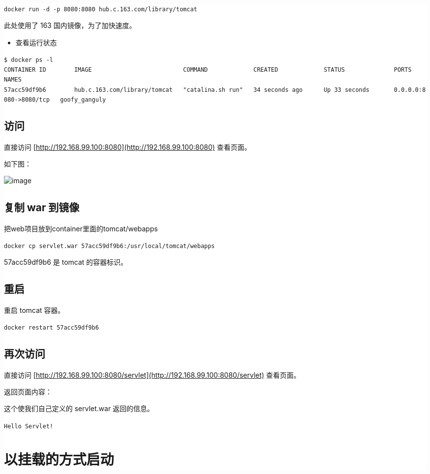 ```
docker run -d -p 8080:8080 hub.c.163.com/library/tomcat
```

此处使用了 163 国内镜像，为了加快速度。

- 查看运行状态

```
$ docker ps -l
CONTAINER ID        IMAGE                          COMMAND             CREATED             STATUS              PORTS                    NAMES
57acc59df9b6        hub.c.163.com/library/tomcat   "catalina.sh run"   34 seconds ago      Up 33 seconds       0.0.0.0:8080->8080/tcp   goofy_ganguly
```

## 访问

直接访问 [http://192.168.99.100:8080](http://192.168.99.100:8080) 查看页面。

如下图：

![image](https://user-images.githubusercontent.com/18375710/71435725-3aae5c00-2725-11ea-8912-2dd9052da426.png)

## 复制 war 到镜像

把web项目放到container里面的tomcat/webapps

```
docker cp servlet.war 57acc59df9b6:/usr/local/tomcat/webapps
```

57acc59df9b6 是 tomcat 的容器标识。

## 重启

重启 tomcat 容器。

```
docker restart 57acc59df9b6
```

## 再次访问

直接访问 [http://192.168.99.100:8080/servlet](http://192.168.99.100:8080/servlet) 查看页面。

返回页面内容：

这个使我们自己定义的 servlet.war 返回的信息。

```
Hello Servlet!
```

# 以挂载的方式启动
